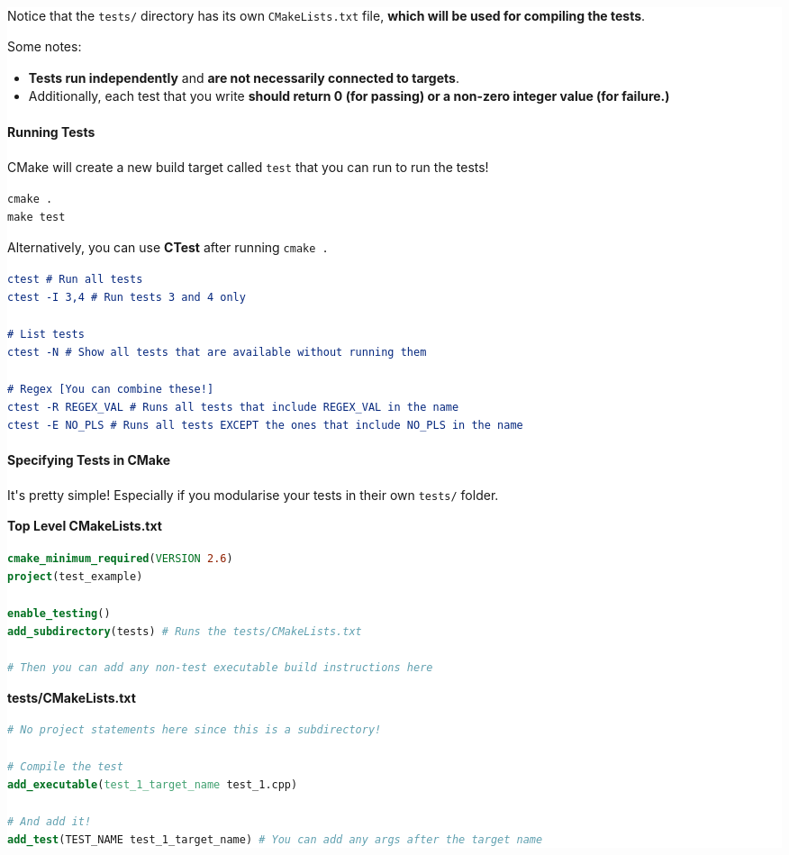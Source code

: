 Notice that the `tests/` directory has its own `CMakeLists.txt` file, **which will be used for compiling the tests**.

Some notes:

- **Tests run independently** and **are not necessarily connected to targets**.
- Additionally, each test that you write **should return 0 (for passing) or a non-zero integer value (for failure.)**



#### **Running Tests**

CMake will create a new build target called `test` that you can run to run the tests!

```shell
cmake .
make test
```

Alternatively, you can use **CTest** after running `cmake .`

```cmake
ctest # Run all tests
ctest -I 3,4 # Run tests 3 and 4 only

# List tests
ctest -N # Show all tests that are available without running them

# Regex [You can combine these!]
ctest -R REGEX_VAL # Runs all tests that include REGEX_VAL in the name
ctest -E NO_PLS # Runs all tests EXCEPT the ones that include NO_PLS in the name
```



#### **Specifying Tests in CMake**

It's pretty simple! Especially if you modularise your tests in their own `tests/` folder.

**Top Level CMakeLists.txt**

```cmake
cmake_minimum_required(VERSION 2.6)
project(test_example)

enable_testing()
add_subdirectory(tests) # Runs the tests/CMakeLists.txt

# Then you can add any non-test executable build instructions here
```

**tests/CMakeLists.txt**

```cmake
# No project statements here since this is a subdirectory!

# Compile the test
add_executable(test_1_target_name test_1.cpp)

# And add it!
add_test(TEST_NAME test_1_target_name) # You can add any args after the target name
```
